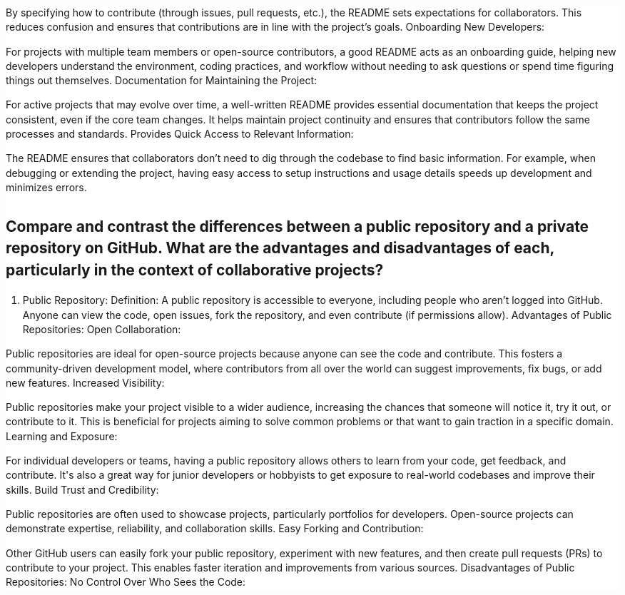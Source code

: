 By specifying how to contribute (through issues, pull requests, etc.), the README sets expectations for collaborators. This reduces confusion and ensures that contributions are in line with the project’s goals.
Onboarding New Developers:

For projects with multiple team members or open-source contributors, a good README acts as an onboarding guide, helping new developers understand the environment, coding practices, and workflow without needing to ask questions or spend time figuring things out themselves.
Documentation for Maintaining the Project:

For active projects that may evolve over time, a well-written README provides essential documentation that keeps the project consistent, even if the core team changes. It helps maintain project continuity and ensures that contributors follow the same processes and standards.
Provides Quick Access to Relevant Information:

The README ensures that collaborators don’t need to dig through the codebase to find basic information. For example, when debugging or extending the project, having easy access to setup instructions and usage details speeds up development and minimizes errors.

## Compare and contrast the differences between a public repository and a private repository on GitHub. What are the advantages and disadvantages of each, particularly in the context of collaborative projects?

1. Public Repository:
Definition:
A public repository is accessible to everyone, including people who aren’t logged into GitHub. Anyone can view the code, open issues, fork the repository, and even contribute (if permissions allow).
Advantages of Public Repositories:
Open Collaboration:

Public repositories are ideal for open-source projects because anyone can see the code and contribute. This fosters a community-driven development model, where contributors from all over the world can suggest improvements, fix bugs, or add new features.
Increased Visibility:

Public repositories make your project visible to a wider audience, increasing the chances that someone will notice it, try it out, or contribute to it. This is beneficial for projects aiming to solve common problems or that want to gain traction in a specific domain.
Learning and Exposure:

For individual developers or teams, having a public repository allows others to learn from your code, get feedback, and contribute. It's also a great way for junior developers or hobbyists to get exposure to real-world codebases and improve their skills.
Build Trust and Credibility:

Public repositories are often used to showcase projects, particularly portfolios for developers. Open-source projects can demonstrate expertise, reliability, and collaboration skills.
Easy Forking and Contribution:

Other GitHub users can easily fork your public repository, experiment with new features, and then create pull requests (PRs) to contribute to your project. This enables faster iteration and improvements from various sources.
Disadvantages of Public Repositories:
No Control Over Who Sees the Code:
